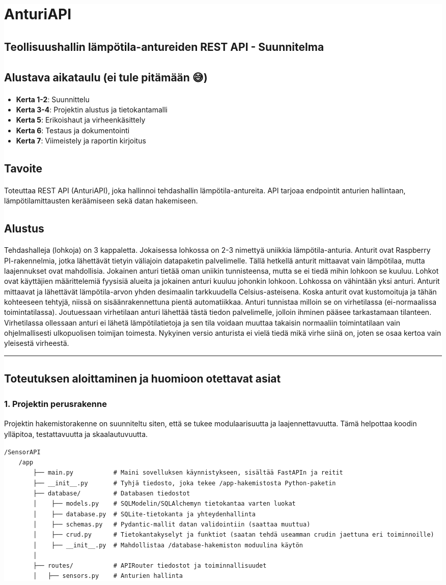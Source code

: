 # AnturiAPI

## Teollisuushallin lämpötila-antureiden REST API - Suunnitelma

## Alustava aikataulu (ei tule pitämään 😅)
- **Kerta 1-2**: Suunnittelu
- **Kerta 3-4**: Projektin alustus ja tietokantamalli
- **Kerta 5**: Erikoishaut ja virheenkäsittely
- **Kerta 6**: Testaus ja dokumentointi
- **Kerta 7**: Viimeistely ja raportin kirjoitus

## Tavoite
Toteuttaa REST API (AnturiAPI), joka hallinnoi tehdashallin lämpötila-antureita. API tarjoaa endpointit anturien hallintaan, lämpötilamittausten keräämiseen sekä datan hakemiseen.

## Alustus
Tehdashalleja (lohkoja) on 3 kappaletta. Jokaisessa lohkossa on 2-3 nimettyä uniikkia lämpötila-anturia.
Anturit ovat Raspberry PI-rakennelmia, jotka lähettävät tietyin väliajoin datapaketin palvelimelle. Tällä hetkellä anturit mittaavat vain lämpötilaa, mutta laajennukset ovat mahdollisia.
Jokainen anturi tietää oman uniikin tunnisteensa, mutta se ei tiedä mihin lohkoon se kuuluu.
Lohkot ovat käyttäjien määrittelemiä fyysisiä alueita ja jokainen anturi kuuluu johonkin lohkoon. Lohkossa on vähintään yksi anturi.
Anturit mittaavat ja lähettävät lämpötila-arvon yhden desimaalin tarkkuudella Celsius-asteisena.
Koska anturit ovat kustomoituja ja tähän kohteeseen tehtyjä, niissä on sisäänrakennettuna pientä automatiikkaa. 
Anturi tunnistaa milloin se on virhetilassa (ei-normaalissa toimintatilassa).
Joutuessaan virhetilaan anturi lähettää tästä tiedon palvelimelle, jolloin ihminen pääsee tarkastamaan tilanteen. 
Virhetilassa ollessaan anturi ei lähetä lämpötilatietoja ja sen tila voidaan muuttaa takaisin normaaliin toimintatilaan vain ohjelmallisesti ulkopuolisen toimijan toimesta. 
Nykyinen versio anturista ei vielä tiedä mikä virhe siinä on, joten se osaa kertoa vain yleisestä virheestä.

---

## Toteutuksen aloittaminen ja huomioon otettavat asiat

### 1. **Projektin perusrakenne**
Projektin hakemistorakenne on suunniteltu siten, että se tukee modulaarisuutta ja laajennettavuutta. 
Tämä helpottaa koodin ylläpitoa, testattavuutta ja skaalautuvuutta.

```
/SensorAPI
    /app
        ├── main.py           # Maini sovelluksen käynnistykseen, sisältää FastAPIn ja reitit
        ├── __init__.py       # Tyhjä tiedosto, joka tekee /app-hakemistosta Python-paketin
        ├── database/         # Databasen tiedostot
        │    ├── models.py    # SQLModelin/SQLAlchemyn tietokantaa varten luokat
        │    ├── database.py  # SQLite-tietokanta ja yhteydenhallinta
        │    ├── schemas.py   # Pydantic-mallit datan validointiin (saattaa muuttua)
        │    ├── crud.py      # Tietokantakyselyt ja funktiot (saatan tehdä useamman crudin jaettuna eri toiminnoille)
        │    ├── __init__.py  # Mahdollistaa /database-hakemiston moduulina käytön
        │
        ├── routes/           # APIRouter tiedostot ja toiminnallisuudet
        │   ├── sensors.py    # Anturien hallinta
```